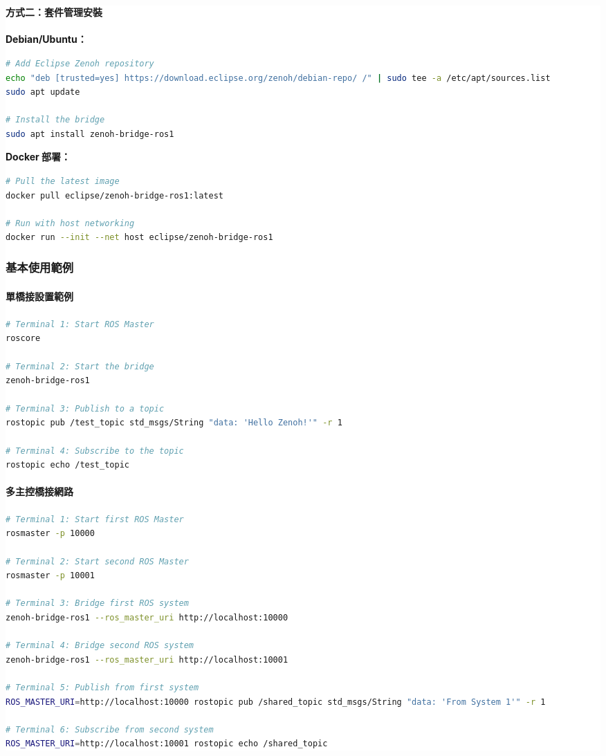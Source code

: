#### 方式二：套件管理安裝

**Debian/Ubuntu：**
```bash
# Add Eclipse Zenoh repository
echo "deb [trusted=yes] https://download.eclipse.org/zenoh/debian-repo/ /" | sudo tee -a /etc/apt/sources.list
sudo apt update

# Install the bridge
sudo apt install zenoh-bridge-ros1
```

**Docker 部署：**
```bash
# Pull the latest image
docker pull eclipse/zenoh-bridge-ros1:latest

# Run with host networking
docker run --init --net host eclipse/zenoh-bridge-ros1
```

### 基本使用範例

#### 單橋接設置範例

```bash
# Terminal 1: Start ROS Master
roscore

# Terminal 2: Start the bridge
zenoh-bridge-ros1

# Terminal 3: Publish to a topic
rostopic pub /test_topic std_msgs/String "data: 'Hello Zenoh!'" -r 1

# Terminal 4: Subscribe to the topic
rostopic echo /test_topic
```

#### 多主控橋接網路

```bash
# Terminal 1: Start first ROS Master
rosmaster -p 10000

# Terminal 2: Start second ROS Master
rosmaster -p 10001

# Terminal 3: Bridge first ROS system
zenoh-bridge-ros1 --ros_master_uri http://localhost:10000

# Terminal 4: Bridge second ROS system
zenoh-bridge-ros1 --ros_master_uri http://localhost:10001

# Terminal 5: Publish from first system
ROS_MASTER_URI=http://localhost:10000 rostopic pub /shared_topic std_msgs/String "data: 'From System 1'" -r 1

# Terminal 6: Subscribe from second system
ROS_MASTER_URI=http://localhost:10001 rostopic echo /shared_topic
```
